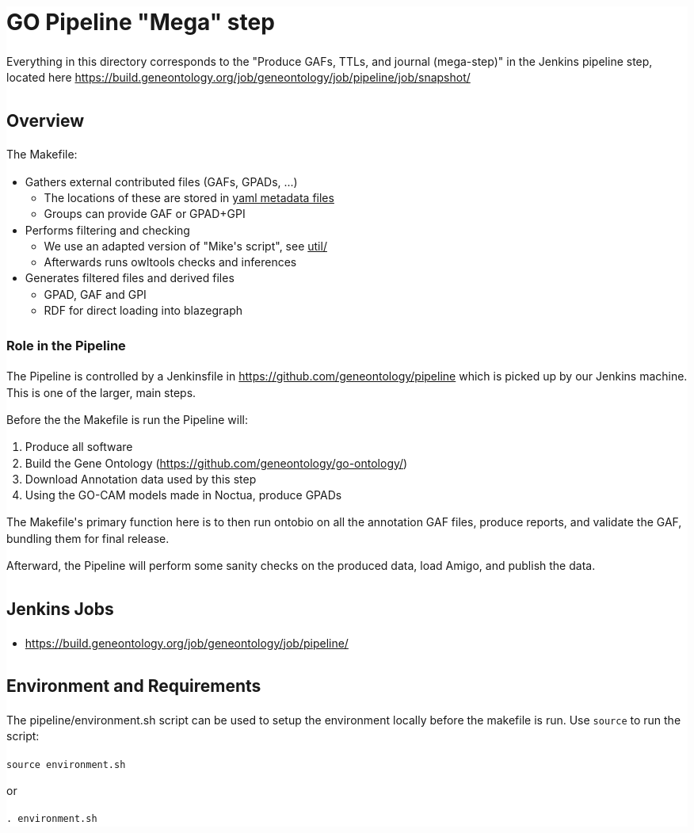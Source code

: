 

# GO Pipeline "Mega" step

Everything in this directory corresponds to the "Produce GAFs, TTLs, and journal (mega-step)"
in the Jenkins pipeline step, located here https://build.geneontology.org/job/geneontology/job/pipeline/job/snapshot/

## Overview

The Makefile:

 * Gathers external contributed files (GAFs, GPADs, ...)
    * The locations of these are stored in [yaml metadata files](../metadata/datasets)
    * Groups can provide GAF or GPAD+GPI
 * Performs filtering and checking
    * We use an adapted version of "Mike's script", see [util/](util)
    * Afterwards runs owltools checks and inferences
 * Generates filtered files and derived files
    * GPAD, GAF and GPI
    * RDF for direct loading into blazegraph
    
### Role in the Pipeline

The Pipeline is controlled by a Jenkinsfile in https://github.com/geneontology/pipeline
which is picked up by our Jenkins machine. This is one of the larger, main steps. 

Before the the Makefile is run the Pipeline will:
1. Produce all software
2. Build the Gene Ontology (https://github.com/geneontology/go-ontology/)
3. Download Annotation data used by this step
4. Using the GO-CAM models made in Noctua, produce GPADs

The Makefile's primary function here is to then run ontobio on all the annotation
GAF files, produce reports, and validate the GAF, bundling them for final release.

Afterward, the Pipeline will perform some sanity checks on the produced data,
load Amigo, and publish the data.

## Jenkins Jobs

 * https://build.geneontology.org/job/geneontology/job/pipeline/


## Environment and Requirements

The pipeline/environment.sh script can be used to setup the environment locally before the makefile
is run. Use `source` to run the script:

    source environment.sh

or

    . environment.sh
    